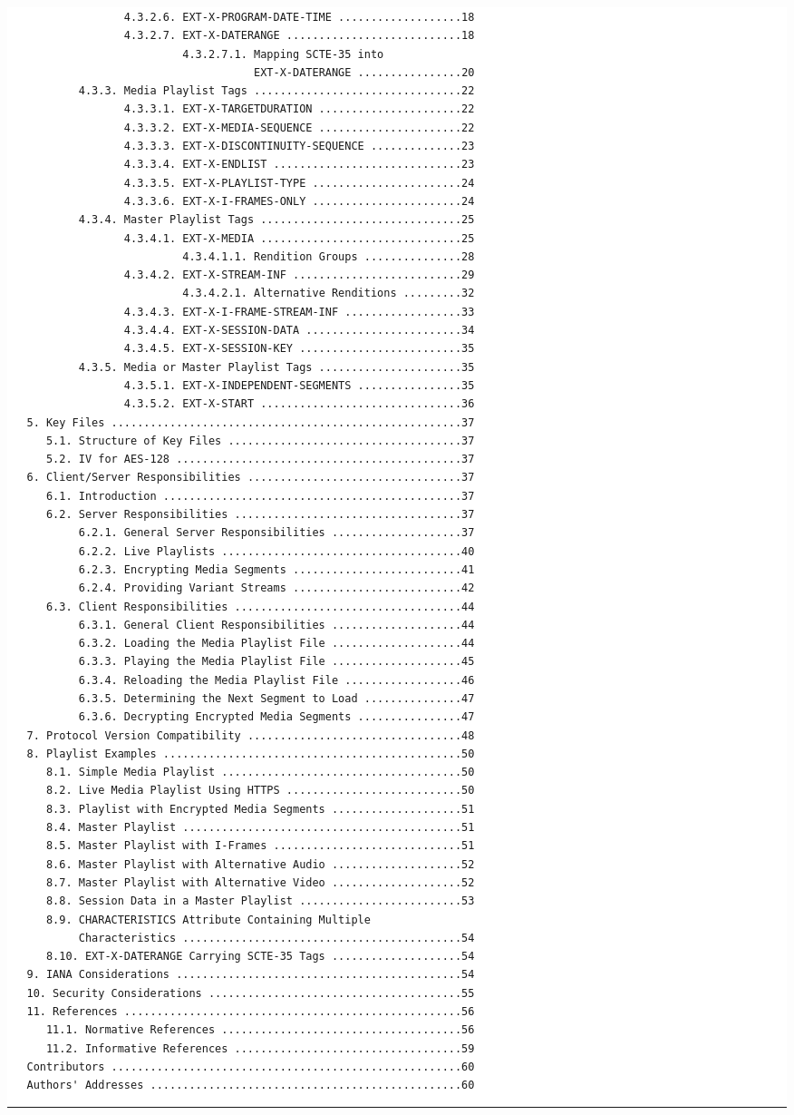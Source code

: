 ```text
                  4.3.2.6. EXT-X-PROGRAM-DATE-TIME ...................18
                  4.3.2.7. EXT-X-DATERANGE ...........................18
                           4.3.2.7.1. Mapping SCTE-35 into
                                      EXT-X-DATERANGE ................20
           4.3.3. Media Playlist Tags ................................22
                  4.3.3.1. EXT-X-TARGETDURATION ......................22
                  4.3.3.2. EXT-X-MEDIA-SEQUENCE ......................22
                  4.3.3.3. EXT-X-DISCONTINUITY-SEQUENCE ..............23
                  4.3.3.4. EXT-X-ENDLIST .............................23
                  4.3.3.5. EXT-X-PLAYLIST-TYPE .......................24
                  4.3.3.6. EXT-X-I-FRAMES-ONLY .......................24
           4.3.4. Master Playlist Tags ...............................25
                  4.3.4.1. EXT-X-MEDIA ...............................25
                           4.3.4.1.1. Rendition Groups ...............28
                  4.3.4.2. EXT-X-STREAM-INF ..........................29
                           4.3.4.2.1. Alternative Renditions .........32
                  4.3.4.3. EXT-X-I-FRAME-STREAM-INF ..................33
                  4.3.4.4. EXT-X-SESSION-DATA ........................34
                  4.3.4.5. EXT-X-SESSION-KEY .........................35
           4.3.5. Media or Master Playlist Tags ......................35
                  4.3.5.1. EXT-X-INDEPENDENT-SEGMENTS ................35
                  4.3.5.2. EXT-X-START ...............................36
   5. Key Files ......................................................37
      5.1. Structure of Key Files ....................................37
      5.2. IV for AES-128 ............................................37
   6. Client/Server Responsibilities .................................37
      6.1. Introduction ..............................................37
      6.2. Server Responsibilities ...................................37
           6.2.1. General Server Responsibilities ....................37
           6.2.2. Live Playlists .....................................40
           6.2.3. Encrypting Media Segments ..........................41
           6.2.4. Providing Variant Streams ..........................42
      6.3. Client Responsibilities ...................................44
           6.3.1. General Client Responsibilities ....................44
           6.3.2. Loading the Media Playlist File ....................44
           6.3.3. Playing the Media Playlist File ....................45
           6.3.4. Reloading the Media Playlist File ..................46
           6.3.5. Determining the Next Segment to Load ...............47
           6.3.6. Decrypting Encrypted Media Segments ................47
   7. Protocol Version Compatibility .................................48
   8. Playlist Examples ..............................................50
      8.1. Simple Media Playlist .....................................50
      8.2. Live Media Playlist Using HTTPS ...........................50
      8.3. Playlist with Encrypted Media Segments ....................51
      8.4. Master Playlist ...........................................51
      8.5. Master Playlist with I-Frames .............................51
      8.6. Master Playlist with Alternative Audio ....................52
      8.7. Master Playlist with Alternative Video ....................52
      8.8. Session Data in a Master Playlist .........................53
      8.9. CHARACTERISTICS Attribute Containing Multiple
           Characteristics ...........................................54
      8.10. EXT-X-DATERANGE Carrying SCTE-35 Tags ....................54
   9. IANA Considerations ............................................54
   10. Security Considerations .......................................55
   11. References ....................................................56
      11.1. Normative References .....................................56
      11.2. Informative References ...................................59
   Contributors ......................................................60
   Authors' Addresses ................................................60
```

---